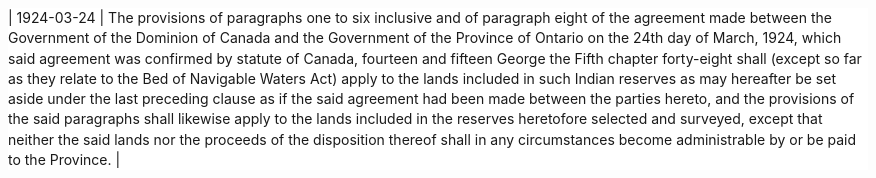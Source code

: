 | 1924-03-24 | The provisions of paragraphs one to six inclusive and of paragraph eight of the agreement made between the Government of the Dominion of Canada and the Government of the Province of Ontario on the 24th day of March, 1924, which said agreement was confirmed by statute of Canada, fourteen and fifteen George the Fifth chapter forty-eight shall (except so far as they relate to the Bed of Navigable Waters Act) apply to the lands included in such Indian reserves as may hereafter be set aside under the last preceding clause as if the said agreement had been made between the parties hereto, and the provisions of the said paragraphs shall likewise apply to the lands included in the reserves heretofore selected and surveyed, except that neither the said lands nor the proceeds of the disposition thereof shall in any circumstances become administrable by or be paid to the Province.                                                                                                                                                                                                                                                                                                                                                                                                                                                                                                                                                                                                                                                                                                                                                                                                                                                                                                                                                                                                                                                                                                                                                                                                                                                                                                                                                                                                                                                                                                                                                                                                                                                                                                                                                                                                                                                                                                                                                                                                                                                                                                                                                                                                                                                                                                                                                                                                                                                                                                                                                                                                                                                                                                                                                                                                                                                                                                                                                                                                                                              |